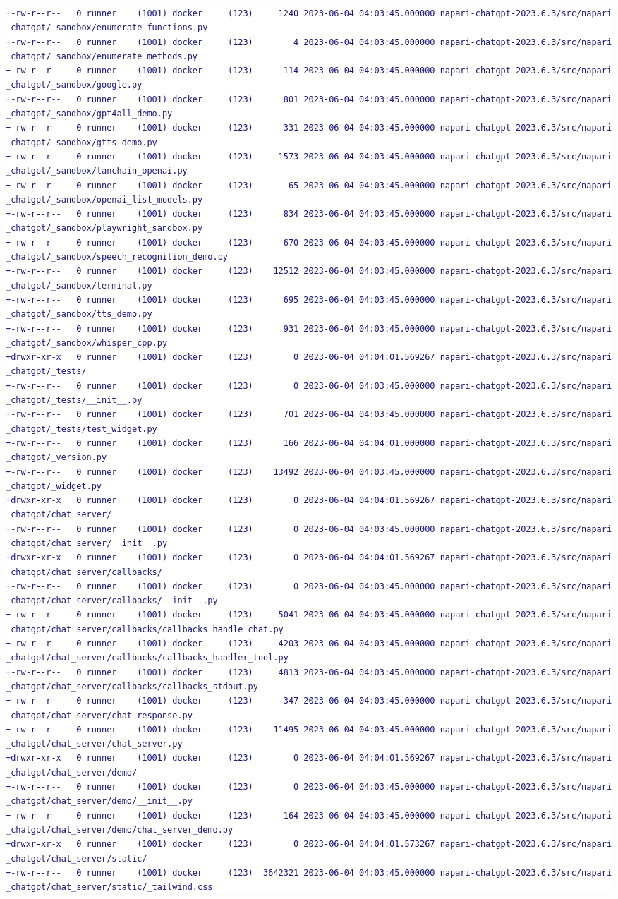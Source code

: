 ```diff
+-rw-r--r--   0 runner    (1001) docker     (123)     1240 2023-06-04 04:03:45.000000 napari-chatgpt-2023.6.3/src/napari_chatgpt/_sandbox/enumerate_functions.py
+-rw-r--r--   0 runner    (1001) docker     (123)        4 2023-06-04 04:03:45.000000 napari-chatgpt-2023.6.3/src/napari_chatgpt/_sandbox/enumerate_methods.py
+-rw-r--r--   0 runner    (1001) docker     (123)      114 2023-06-04 04:03:45.000000 napari-chatgpt-2023.6.3/src/napari_chatgpt/_sandbox/google.py
+-rw-r--r--   0 runner    (1001) docker     (123)      801 2023-06-04 04:03:45.000000 napari-chatgpt-2023.6.3/src/napari_chatgpt/_sandbox/gpt4all_demo.py
+-rw-r--r--   0 runner    (1001) docker     (123)      331 2023-06-04 04:03:45.000000 napari-chatgpt-2023.6.3/src/napari_chatgpt/_sandbox/gtts_demo.py
+-rw-r--r--   0 runner    (1001) docker     (123)     1573 2023-06-04 04:03:45.000000 napari-chatgpt-2023.6.3/src/napari_chatgpt/_sandbox/lanchain_openai.py
+-rw-r--r--   0 runner    (1001) docker     (123)       65 2023-06-04 04:03:45.000000 napari-chatgpt-2023.6.3/src/napari_chatgpt/_sandbox/openai_list_models.py
+-rw-r--r--   0 runner    (1001) docker     (123)      834 2023-06-04 04:03:45.000000 napari-chatgpt-2023.6.3/src/napari_chatgpt/_sandbox/playwright_sandbox.py
+-rw-r--r--   0 runner    (1001) docker     (123)      670 2023-06-04 04:03:45.000000 napari-chatgpt-2023.6.3/src/napari_chatgpt/_sandbox/speech_recognition_demo.py
+-rw-r--r--   0 runner    (1001) docker     (123)    12512 2023-06-04 04:03:45.000000 napari-chatgpt-2023.6.3/src/napari_chatgpt/_sandbox/terminal.py
+-rw-r--r--   0 runner    (1001) docker     (123)      695 2023-06-04 04:03:45.000000 napari-chatgpt-2023.6.3/src/napari_chatgpt/_sandbox/tts_demo.py
+-rw-r--r--   0 runner    (1001) docker     (123)      931 2023-06-04 04:03:45.000000 napari-chatgpt-2023.6.3/src/napari_chatgpt/_sandbox/whisper_cpp.py
+drwxr-xr-x   0 runner    (1001) docker     (123)        0 2023-06-04 04:04:01.569267 napari-chatgpt-2023.6.3/src/napari_chatgpt/_tests/
+-rw-r--r--   0 runner    (1001) docker     (123)        0 2023-06-04 04:03:45.000000 napari-chatgpt-2023.6.3/src/napari_chatgpt/_tests/__init__.py
+-rw-r--r--   0 runner    (1001) docker     (123)      701 2023-06-04 04:03:45.000000 napari-chatgpt-2023.6.3/src/napari_chatgpt/_tests/test_widget.py
+-rw-r--r--   0 runner    (1001) docker     (123)      166 2023-06-04 04:04:01.000000 napari-chatgpt-2023.6.3/src/napari_chatgpt/_version.py
+-rw-r--r--   0 runner    (1001) docker     (123)    13492 2023-06-04 04:03:45.000000 napari-chatgpt-2023.6.3/src/napari_chatgpt/_widget.py
+drwxr-xr-x   0 runner    (1001) docker     (123)        0 2023-06-04 04:04:01.569267 napari-chatgpt-2023.6.3/src/napari_chatgpt/chat_server/
+-rw-r--r--   0 runner    (1001) docker     (123)        0 2023-06-04 04:03:45.000000 napari-chatgpt-2023.6.3/src/napari_chatgpt/chat_server/__init__.py
+drwxr-xr-x   0 runner    (1001) docker     (123)        0 2023-06-04 04:04:01.569267 napari-chatgpt-2023.6.3/src/napari_chatgpt/chat_server/callbacks/
+-rw-r--r--   0 runner    (1001) docker     (123)        0 2023-06-04 04:03:45.000000 napari-chatgpt-2023.6.3/src/napari_chatgpt/chat_server/callbacks/__init__.py
+-rw-r--r--   0 runner    (1001) docker     (123)     5041 2023-06-04 04:03:45.000000 napari-chatgpt-2023.6.3/src/napari_chatgpt/chat_server/callbacks/callbacks_handle_chat.py
+-rw-r--r--   0 runner    (1001) docker     (123)     4203 2023-06-04 04:03:45.000000 napari-chatgpt-2023.6.3/src/napari_chatgpt/chat_server/callbacks/callbacks_handler_tool.py
+-rw-r--r--   0 runner    (1001) docker     (123)     4813 2023-06-04 04:03:45.000000 napari-chatgpt-2023.6.3/src/napari_chatgpt/chat_server/callbacks/callbacks_stdout.py
+-rw-r--r--   0 runner    (1001) docker     (123)      347 2023-06-04 04:03:45.000000 napari-chatgpt-2023.6.3/src/napari_chatgpt/chat_server/chat_response.py
+-rw-r--r--   0 runner    (1001) docker     (123)    11495 2023-06-04 04:03:45.000000 napari-chatgpt-2023.6.3/src/napari_chatgpt/chat_server/chat_server.py
+drwxr-xr-x   0 runner    (1001) docker     (123)        0 2023-06-04 04:04:01.569267 napari-chatgpt-2023.6.3/src/napari_chatgpt/chat_server/demo/
+-rw-r--r--   0 runner    (1001) docker     (123)        0 2023-06-04 04:03:45.000000 napari-chatgpt-2023.6.3/src/napari_chatgpt/chat_server/demo/__init__.py
+-rw-r--r--   0 runner    (1001) docker     (123)      164 2023-06-04 04:03:45.000000 napari-chatgpt-2023.6.3/src/napari_chatgpt/chat_server/demo/chat_server_demo.py
+drwxr-xr-x   0 runner    (1001) docker     (123)        0 2023-06-04 04:04:01.573267 napari-chatgpt-2023.6.3/src/napari_chatgpt/chat_server/static/
+-rw-r--r--   0 runner    (1001) docker     (123)  3642321 2023-06-04 04:03:45.000000 napari-chatgpt-2023.6.3/src/napari_chatgpt/chat_server/static/_tailwind.css
```